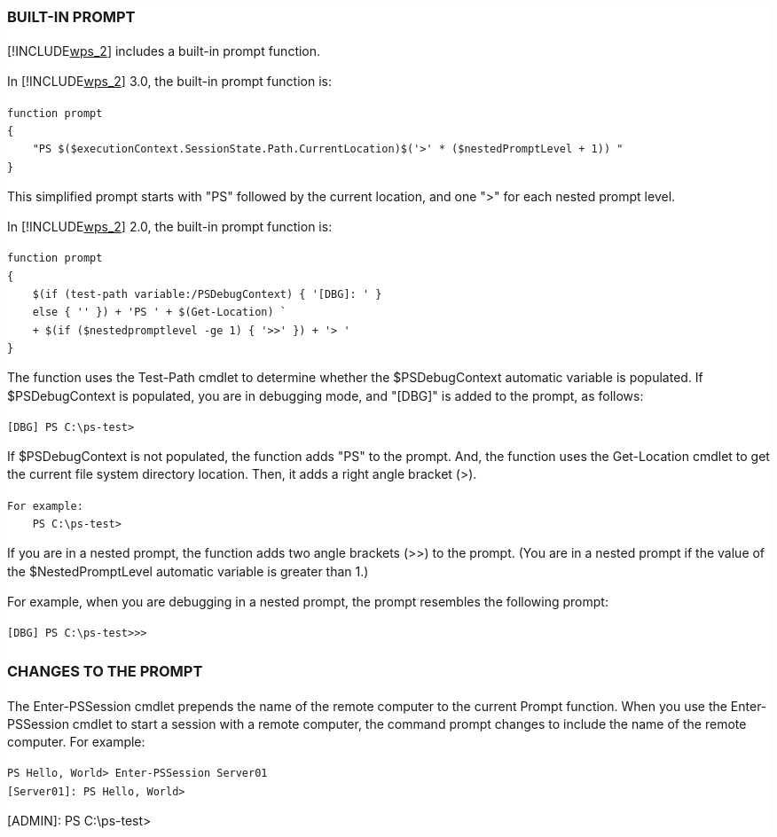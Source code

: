 ### BUILT\-IN PROMPT  
 [!INCLUDE[wps_2](../Token/wps_2_md.md)] includes a built\-in prompt function.  
  
 In [!INCLUDE[wps_2](../Token/wps_2_md.md)] 3.0, the built\-in prompt function is:  
  
```  
function prompt  
{  
    "PS $($executionContext.SessionState.Path.CurrentLocation)$('>' * ($nestedPromptLevel + 1)) "  
}  
```  
  
 This simplified prompt starts with "PS" followed by the current location, and one "\>" for each nested prompt level.  
  
 In [!INCLUDE[wps_2](../Token/wps_2_md.md)] 2.0, the built\-in prompt function is:  
  
```  
function prompt  
{  
    $(if (test-path variable:/PSDebugContext) { '[DBG]: ' }   
    else { '' }) + 'PS ' + $(Get-Location) `  
    + $(if ($nestedpromptlevel -ge 1) { '>>' }) + '> '  
}  
```  
  
 The function uses the Test\-Path cmdlet to determine whether the $PSDebugContext automatic variable is populated. If $PSDebugContext is populated, you are in debugging mode, and "\[DBG\]" is added to the prompt, as follows:  
  
```  
[DBG] PS C:\ps-test>  
```  
  
 If $PSDebugContext is not populated, the function adds "PS" to the prompt. And, the function uses the Get\-Location cmdlet to get the current file system directory location. Then, it adds a right angle bracket \(\>\).  
  
```  
For example:          
    PS C:\ps-test>  
```  
  
 If you are in a nested prompt, the function adds two angle brackets \(\>\>\) to the prompt. \(You are in a nested prompt if the value of the $NestedPromptLevel automatic variable is greater than 1.\)  
  
 For example, when you are debugging in a nested prompt, the prompt resembles the following prompt:  
  
```  
[DBG] PS C:\ps-test>>>  
```  
  
### CHANGES TO THE PROMPT  
 The Enter\-PSSession cmdlet prepends the name of the remote computer to the current Prompt function. When you use the Enter\-PSSession cmdlet to start a session with a remote computer, the command prompt changes to include the name of the remote computer. For example:  
  
```  
PS Hello, World> Enter-PSSession Server01  
[Server01]: PS Hello, World>  
```  
  

[ADMIN]: PS C:\ps-test>  
